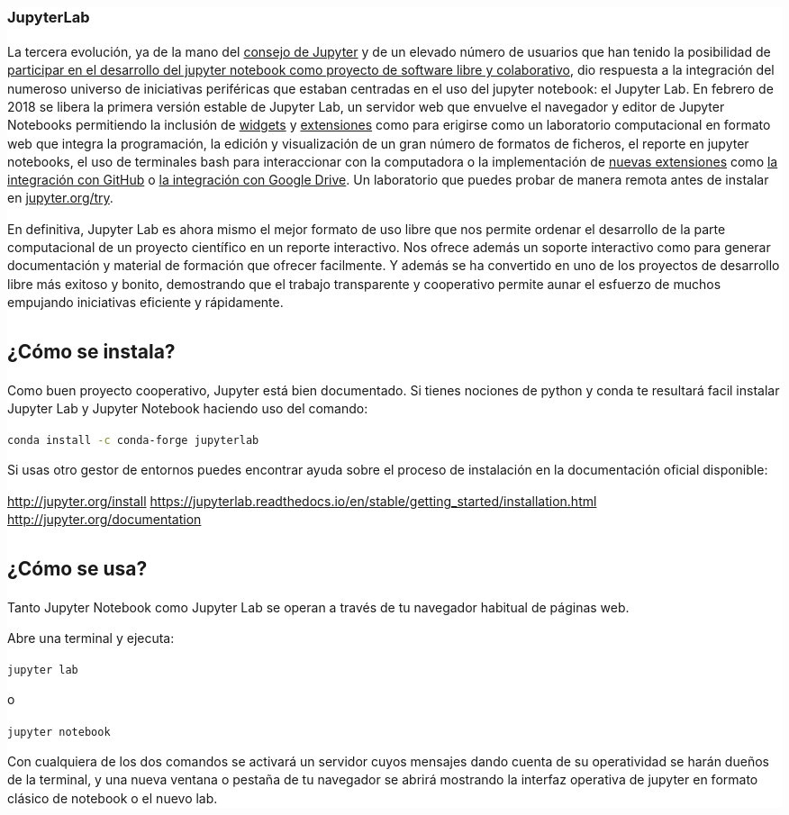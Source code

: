 ### JupyterLab

La tercera evolución, ya de la mano del [consejo de Jupyter][jupyter] y de un elevado número de usuarios que han tenido la posibilidad de [participar en el desarrollo del jupyter notebook como proyecto de software libre y colaborativo][jupyter_notebook], dio respuesta a la integración del numeroso universo de iniciativas periféricas que estaban centradas en el uso del jupyter notebook: el Jupyter Lab. En febrero de 2018 se libera la primera versión estable de Jupyter Lab, un servidor web que envuelve el navegador y editor de Jupyter Notebooks permitiendo la inclusión de [widgets][jupyter_widgets] y [extensiones][jupyter_extensiones] como para erigirse como un laboratorio computacional en formato web que integra la programación, la edición y visualización de un gran número de formatos de ficheros, el reporte en jupyter notebooks, el uso de terminales bash para interaccionar con la computadora o la implementación de [nuevas extensiones][jupyterlab_extensiones_blog] como [la integración con GitHub][jupyterlab_github] o [la integración con Google Drive][jupyterlab_google_drive]. Un laboratorio que puedes probar de manera remota antes de instalar en [jupyter.org/try][jupyter_try].

En definitiva, Jupyter Lab es ahora mismo el mejor formato de uso libre que nos permite ordenar el desarrollo de la parte computacional de un proyecto científico en un reporte interactivo. Nos ofrece además un soporte interactivo como para generar documentación y material de formación que ofrecer facilmente. Y además se ha convertido en uno de los proyectos de desarrollo libre más exitoso y bonito, demostrando que el trabajo transparente y cooperativo permite aunar el esfuerzo de muchos empujando iniciativas eficiente y rápidamente.

## ¿Cómo se instala?

Como buen proyecto cooperativo, Jupyter está bien documentado. Si tienes nociones de python y conda te resultará facil instalar Jupyter Lab y Jupyter Notebook haciendo uso del comando:

```bash
conda install -c conda-forge jupyterlab
```

Si usas otro gestor de entornos puedes encontrar ayuda sobre el proceso de instalación en la documentación oficial disponible:

http://jupyter.org/install
https://jupyterlab.readthedocs.io/en/stable/getting_started/installation.html
http://jupyter.org/documentation

## ¿Cómo se usa?

Tanto Jupyter Notebook como Jupyter Lab se operan a través de tu navegador habitual de páginas web.

Abre una terminal y ejecuta:

```bash
jupyter lab
```

o

```bash
jupyter notebook
```

Con cualquiera de los dos comandos se activará un servidor cuyos mensajes dando cuenta de su operatividad se harán dueños de la terminal, y una nueva ventana o pestaña de tu navegador se abrirá mostrando la interfaz operativa de jupyter en formato clásico de notebook o el nuevo lab. 


[jupyter]: https://jupyter.org/about
[mathematica]: http://www.wolfram.com/mathematica/
[foro]: https://github.com/uibcdf/Academia/issues/6
[binder_jupyter]: https://mybinder.org/v2/gh/ipython/ipython-in-depth/master?filepath=binder/Index.ipynb
[jupyter_notebook]: https://github.com/jupyter/notebook
[jupyter_widgets]: http://jupyter.org/widgets￼
[jupyter_extensiones]: https://github.com/Jupyter-contrib/jupyter_nbextensions_configurator
[jupyter_try]: https://jupyter.org/try
[jupyterlab_google_drive]: https://github.com/jupyterlab/jupyterlab-google-drive
[jupyterlab_github]: https://github.com/jupyterlab/jupyterlab-github
[jupyterlab_extensiones_blog]: https://medium.com/@subpath/jupyter-lab-extensions-for-data-scientist-e0d97d529fc1
[jupyter_slides]: https://rise.readthedocs.io/en/docs_hot_fixes/
[github_damianavila]: https://github.com/damianavila
[nbviewer_jupyter]: http://nbviewer.jupyter.org/
[example_book_probabilistic]: http://nbviewer.jupyter.org/github/CamDavidsonPilon/Probabilistic-Programming-and-Bayesian-Methods-for-Hackers/blob/master/Chapter1_Introduction/Ch1_Introduction_PyMC3.ipynb
[example_book_mining]: http://nbviewer.jupyter.org/github/ptwobrussell/Mining-the-Social-Web-2nd-Edition/tree/master/ipynb/
[blog_fperez]: http://blog.fperez.org/2012/01/ipython-notebook-historical.html
[ipython]: https://ipython.org/
[wikipedia_fperez]: https://en.wikipedia.org/wiki/Fernando_P%C3%A9rez_(software_developer)